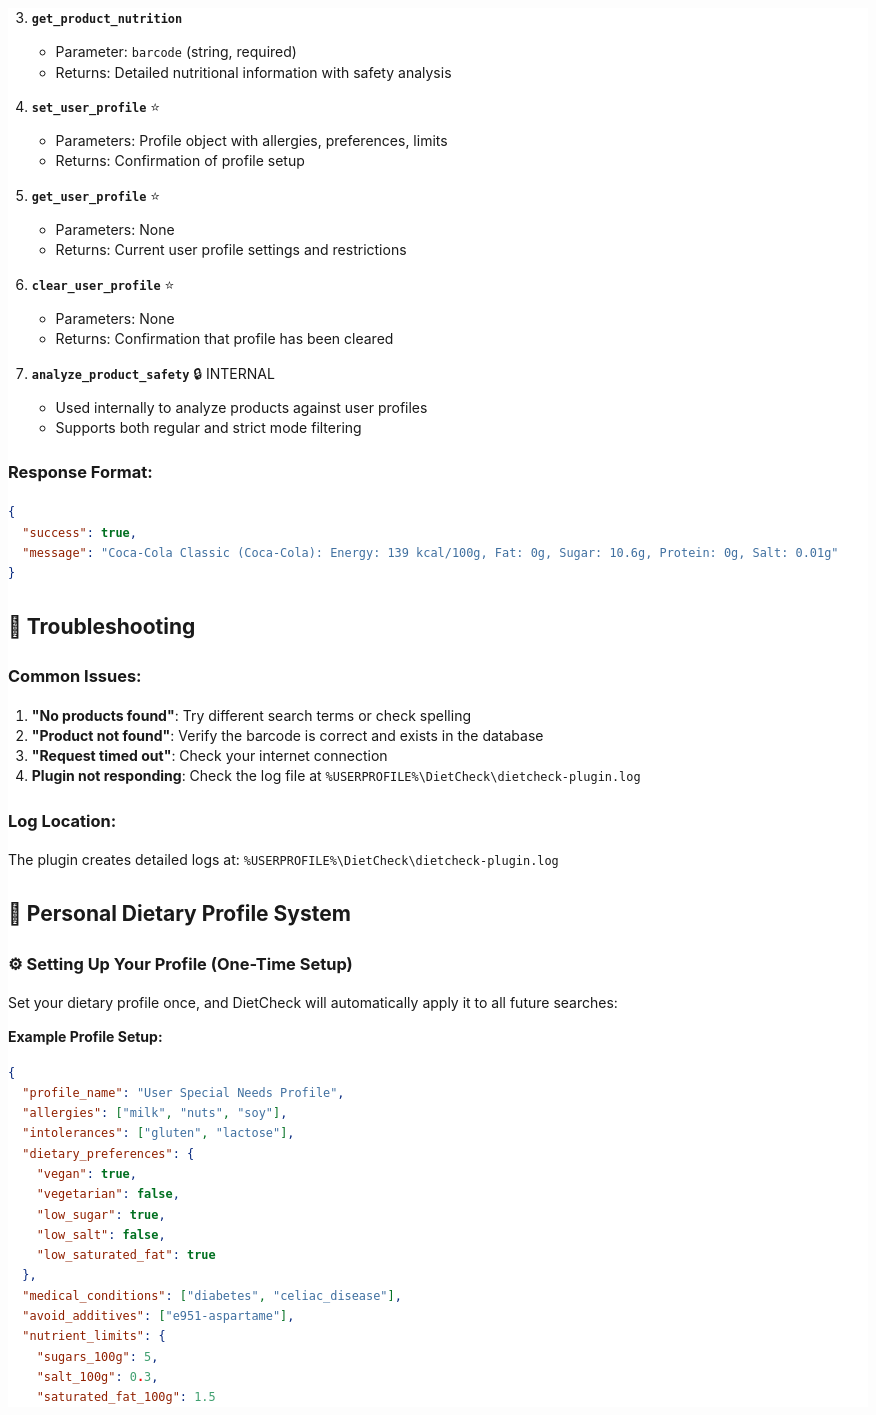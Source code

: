 3. **`get_product_nutrition`**
   - Parameter: `barcode` (string, required)
   - Returns: Detailed nutritional information with safety analysis

4. **`set_user_profile`** ⭐ 
   - Parameters: Profile object with allergies, preferences, limits
   - Returns: Confirmation of profile setup
   
5. **`get_user_profile`** ⭐ 
   - Parameters: None
   - Returns: Current user profile settings and restrictions
   
6. **`clear_user_profile`** ⭐ 
   - Parameters: None
   - Returns: Confirmation that profile has been cleared

7. **`analyze_product_safety`** 🔒 INTERNAL
   - Used internally to analyze products against user profiles
   - Supports both regular and strict mode filtering

### Response Format:
```json
{
  "success": true,
  "message": "Coca-Cola Classic (Coca-Cola): Energy: 139 kcal/100g, Fat: 0g, Sugar: 10.6g, Protein: 0g, Salt: 0.01g"
}
```

## 🐛 Troubleshooting

### Common Issues:
1. **"No products found"**: Try different search terms or check spelling
2. **"Product not found"**: Verify the barcode is correct and exists in the database
3. **"Request timed out"**: Check your internet connection
4. **Plugin not responding**: Check the log file at `%USERPROFILE%\DietCheck\dietcheck-plugin.log`

### Log Location:
The plugin creates detailed logs at: `%USERPROFILE%\DietCheck\dietcheck-plugin.log`

## 🔐 Personal Dietary Profile System

### ⚙️ Setting Up Your Profile (One-Time Setup)

Set your dietary profile once, and DietCheck will automatically apply it to all future searches:

**Example Profile Setup:**
```json
{
  "profile_name": "User Special Needs Profile",
  "allergies": ["milk", "nuts", "soy"],
  "intolerances": ["gluten", "lactose"],
  "dietary_preferences": {
    "vegan": true,
    "vegetarian": false,
    "low_sugar": true,
    "low_salt": false,
    "low_saturated_fat": true
  },
  "medical_conditions": ["diabetes", "celiac_disease"],
  "avoid_additives": ["e951-aspartame"],
  "nutrient_limits": {
    "sugars_100g": 5,
    "salt_100g": 0.3,
    "saturated_fat_100g": 1.5
```